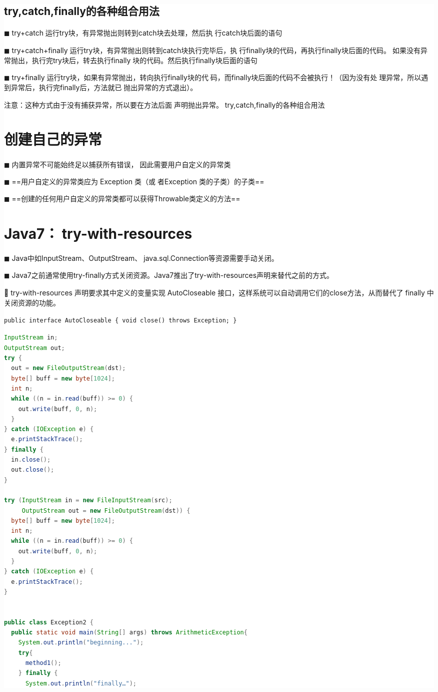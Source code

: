 ## try,catch,finally的各种组合用法

◼ try+catch  运行try块，有异常抛出则转到catch块去处理，然后执 行catch块后面的语句 

◼ try+catch+finally  运行try块，有异常抛出则转到catch块执行完毕后，执 行finally块的代码，再执行finally块后面的代码。 如果没有异常抛出，执行完try块后，转去执行finally 块的代码。然后执行finally块后面的语句 

◼ try+finally  运行try块，如果有异常抛出，转向执行finally块的代 码，而finally块后面的代码不会被执行！（因为没有处 理异常，所以遇到异常后，执行完finally后，方法就已 抛出异常的方式退出）。 

注意：这种方式由于没有捕获异常，所以要在方法后面 声明抛出异常。 try,catch,finally的各种组合用法

# 创建自己的异常

◼ 内置异常不可能始终足以捕获所有错误， 因此需要用户自定义的异常类 

◼ ==用户自定义的异常类应为 Exception 类（或 者Exception 类的子类）的子类==

◼ ==创建的任何用户自定义的异常类都可以获得Throwable类定义的方法==

# Java7： try-with-resources

◼ Java中如InputStream、OutputStream、 java.sql.Connection等资源需要手动关闭。 

◼ Java7之前通常使用try-finally方式关闭资源。Java7推出了try-with-resources声明来替代之前的方式。 

 try-with-resources 声明要求其中定义的变量实现 AutoCloseable 接口，这样系统可以自动调用它们的close方法，从而替代了 finally 中关闭资源的功能。 

`public interface AutoCloseable { void close() throws Exception; }`

```java
InputStream in;
OutputStream out;
try {
  out = new FileOutputStream(dst);
  byte[] buff = new byte[1024];
  int n;
  while ((n = in.read(buff)) >= 0) {
    out.write(buff, 0, n);
  }
} catch (IOException e) {
  e.printStackTrace();
} finally {
  in.close();
  out.close();
}

try (InputStream in = new FileInputStream(src);
     OutputStream out = new FileOutputStream(dst)) {
  byte[] buff = new byte[1024];
  int n;
  while ((n = in.read(buff)) >= 0) {
    out.write(buff, 0, n);
  }
} catch (IOException e) {
  e.printStackTrace();
}


public class Exception2 {
  public static void main(String[] args) throws ArithmeticException{
    System.out.println("beginning...");
    try{
      method1();
    } finally {
      System.out.println("finally…");
```